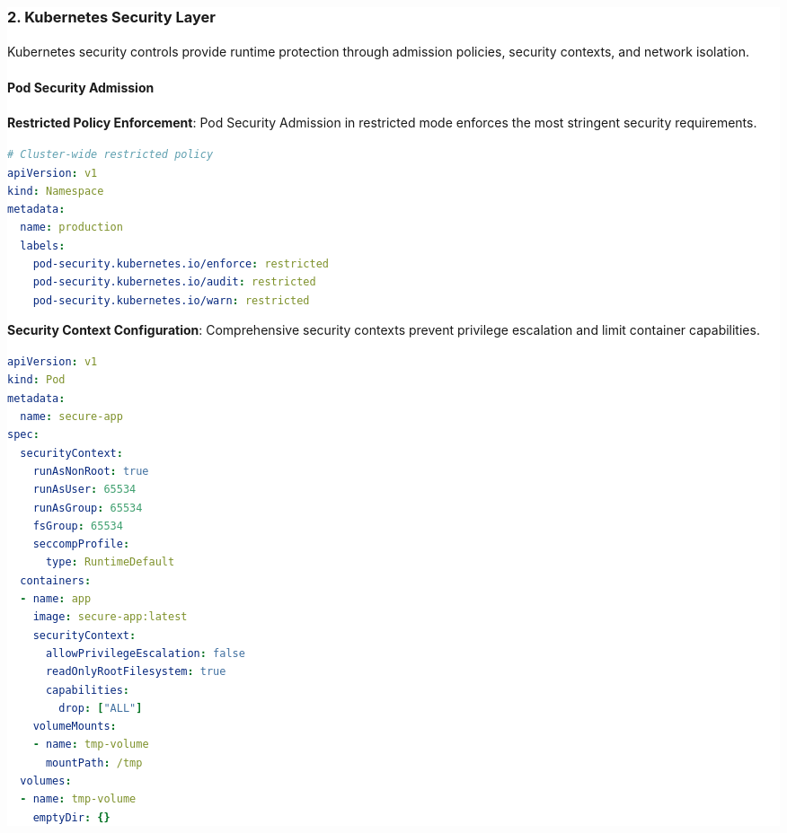 ### 2. Kubernetes Security Layer

Kubernetes security controls provide runtime protection through admission policies, security contexts, and network isolation.

#### Pod Security Admission

**Restricted Policy Enforcement**:
Pod Security Admission in restricted mode enforces the most stringent security requirements.

```yaml
# Cluster-wide restricted policy
apiVersion: v1
kind: Namespace
metadata:
  name: production
  labels:
    pod-security.kubernetes.io/enforce: restricted
    pod-security.kubernetes.io/audit: restricted
    pod-security.kubernetes.io/warn: restricted
```

**Security Context Configuration**:
Comprehensive security contexts prevent privilege escalation and limit container capabilities.

```yaml
apiVersion: v1
kind: Pod
metadata:
  name: secure-app
spec:
  securityContext:
    runAsNonRoot: true
    runAsUser: 65534
    runAsGroup: 65534
    fsGroup: 65534
    seccompProfile:
      type: RuntimeDefault
  containers:
  - name: app
    image: secure-app:latest
    securityContext:
      allowPrivilegeEscalation: false
      readOnlyRootFilesystem: true
      capabilities:
        drop: ["ALL"]
    volumeMounts:
    - name: tmp-volume
      mountPath: /tmp
  volumes:
  - name: tmp-volume
    emptyDir: {}
```
